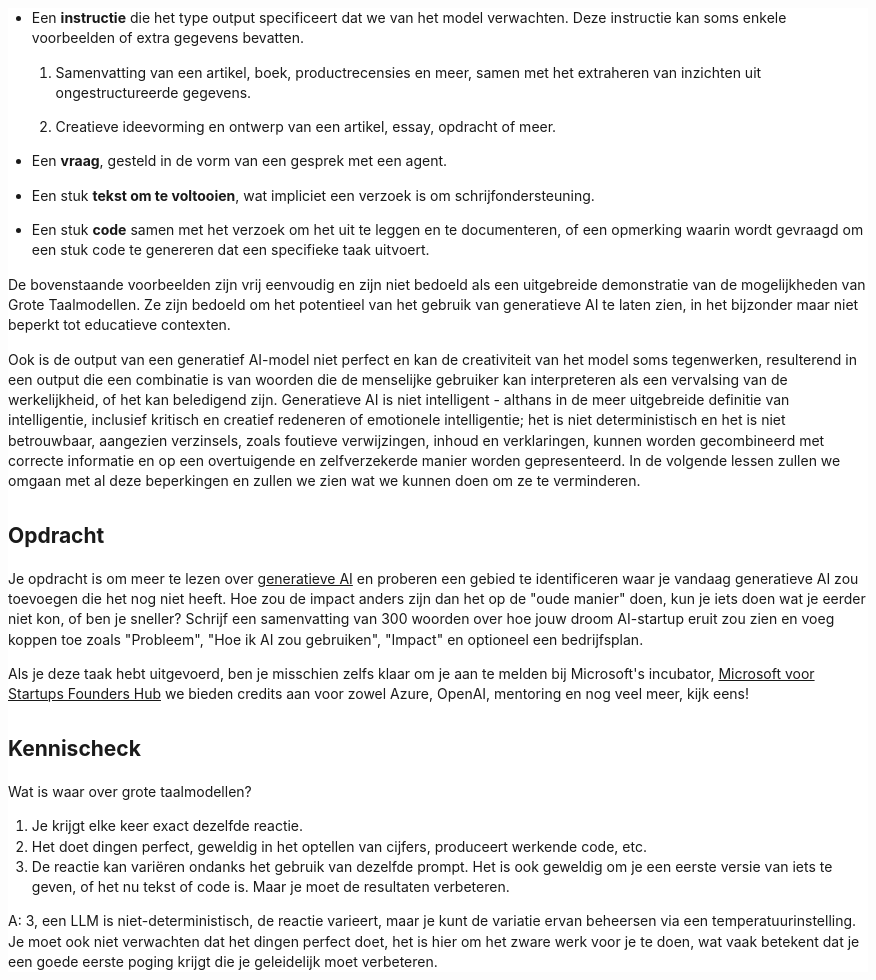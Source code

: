 - Een **instructie** die het type output specificeert dat we van het model verwachten. Deze instructie kan soms enkele voorbeelden of extra gegevens bevatten.

  1. Samenvatting van een artikel, boek, productrecensies en meer, samen met het extraheren van inzichten uit ongestructureerde gegevens.
  
  2. Creatieve ideevorming en ontwerp van een artikel, essay, opdracht of meer.
  
- Een **vraag**, gesteld in de vorm van een gesprek met een agent.

- Een stuk **tekst om te voltooien**, wat impliciet een verzoek is om schrijfondersteuning.

- Een stuk **code** samen met het verzoek om het uit te leggen en te documenteren, of een opmerking waarin wordt gevraagd om een stuk code te genereren dat een specifieke taak uitvoert.

De bovenstaande voorbeelden zijn vrij eenvoudig en zijn niet bedoeld als een uitgebreide demonstratie van de mogelijkheden van Grote Taalmodellen. Ze zijn bedoeld om het potentieel van het gebruik van generatieve AI te laten zien, in het bijzonder maar niet beperkt tot educatieve contexten.

Ook is de output van een generatief AI-model niet perfect en kan de creativiteit van het model soms tegenwerken, resulterend in een output die een combinatie is van woorden die de menselijke gebruiker kan interpreteren als een vervalsing van de werkelijkheid, of het kan beledigend zijn. Generatieve AI is niet intelligent - althans in de meer uitgebreide definitie van intelligentie, inclusief kritisch en creatief redeneren of emotionele intelligentie; het is niet deterministisch en het is niet betrouwbaar, aangezien verzinsels, zoals foutieve verwijzingen, inhoud en verklaringen, kunnen worden gecombineerd met correcte informatie en op een overtuigende en zelfverzekerde manier worden gepresenteerd. In de volgende lessen zullen we omgaan met al deze beperkingen en zullen we zien wat we kunnen doen om ze te verminderen.

## Opdracht

Je opdracht is om meer te lezen over [generatieve AI](https://en.wikipedia.org/wiki/Generative_artificial_intelligence?WT.mc_id=academic-105485-koreyst) en proberen een gebied te identificeren waar je vandaag generatieve AI zou toevoegen die het nog niet heeft. Hoe zou de impact anders zijn dan het op de "oude manier" doen, kun je iets doen wat je eerder niet kon, of ben je sneller? Schrijf een samenvatting van 300 woorden over hoe jouw droom AI-startup eruit zou zien en voeg koppen toe zoals "Probleem", "Hoe ik AI zou gebruiken", "Impact" en optioneel een bedrijfsplan.

Als je deze taak hebt uitgevoerd, ben je misschien zelfs klaar om je aan te melden bij Microsoft's incubator, [Microsoft voor Startups Founders Hub](https://www.microsoft.com/startups?WT.mc_id=academic-105485-koreyst) we bieden credits aan voor zowel Azure, OpenAI, mentoring en nog veel meer, kijk eens!

## Kennischeck

Wat is waar over grote taalmodellen?

1. Je krijgt elke keer exact dezelfde reactie.
1. Het doet dingen perfect, geweldig in het optellen van cijfers, produceert werkende code, etc.
1. De reactie kan variëren ondanks het gebruik van dezelfde prompt. Het is ook geweldig om je een eerste versie van iets te geven, of het nu tekst of code is. Maar je moet de resultaten verbeteren.

A: 3, een LLM is niet-deterministisch, de reactie varieert, maar je kunt de variatie ervan beheersen via een temperatuurinstelling. Je moet ook niet verwachten dat het dingen perfect doet, het is hier om het zware werk voor je te doen, wat vaak betekent dat je een goede eerste poging krijgt die je geleidelijk moet verbeteren.
